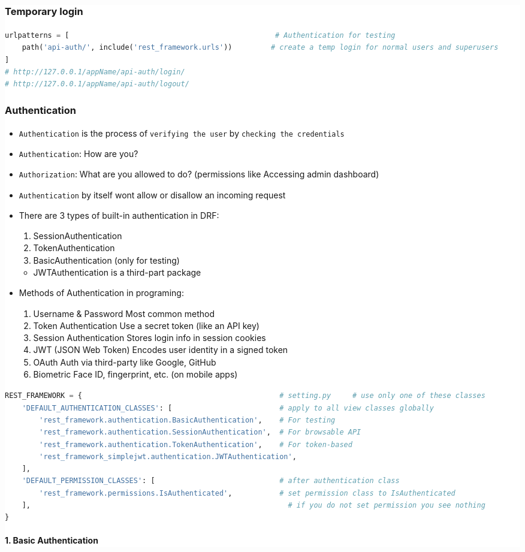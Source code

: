 
### Temporary login

```py
urlpatterns = [                                                # Authentication for testing
    path('api-auth/', include('rest_framework.urls'))         # create a temp login for normal users and superusers
]  
# http://127.0.0.1/appName/api-auth/login/
# http://127.0.0.1/appName/api-auth/logout/
```

### Authentication

+ `Authentication` is the process of `verifying the user` by `checking the credentials`
+ `Authentication`: How are you?
+ `Authorization`: 	What are you allowed to do? (permissions like  Accessing admin dashboard)
+ `Authentication` by itself wont allow or disallow an incoming request

+ There are 3 types of built-in authentication in DRF: 
    1. SessionAuthentication 
    2. TokenAuthentication 
    3. BasicAuthentication (only for testing)
    + JWTAuthentication is a third-part package

+ Methods of Authentication in programing:
    1. Username & Password         	Most common method
    2. Token Authentication	        Use a secret token (like an API key)
    5. Session Authentication	    Stores login info in session cookies
    3. JWT (JSON Web Token)	        Encodes user identity in a signed token
    4. OAuth	                    Auth via third-party like Google, GitHub
    6. Biometric	                Face ID, fingerprint, etc. (on mobile apps)


```py
REST_FRAMEWORK = {                                              # setting.py     # use only one of these classes
    'DEFAULT_AUTHENTICATION_CLASSES': [                         # apply to all view classes globally
        'rest_framework.authentication.BasicAuthentication',    # For testing          
        'rest_framework.authentication.SessionAuthentication',  # For browsable API    
        'rest_framework.authentication.TokenAuthentication',    # For token-based
        'rest_framework_simplejwt.authentication.JWTAuthentication',
    ],
    'DEFAULT_PERMISSION_CLASSES': [                             # after authentication class
        'rest_framework.permissions.IsAuthenticated',           # set permission class to IsAuthenticated
    ],                                                            # if you do not set permission you see nothing
}      
```


#### 1. Basic Authentication
